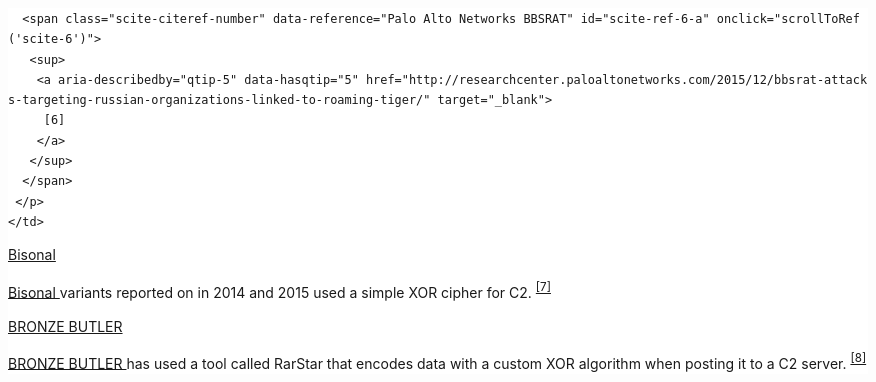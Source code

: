       <span class="scite-citeref-number" data-reference="Palo Alto Networks BBSRAT" id="scite-ref-6-a" onclick="scrollToRef('scite-6')">
       <sup>
        <a aria-describedby="qtip-5" data-hasqtip="5" href="http://researchcenter.paloaltonetworks.com/2015/12/bbsrat-attacks-targeting-russian-organizations-linked-to-roaming-tiger/" target="_blank">
         [6]
        </a>
       </sup>
      </span>
     </p>
    </td>
   </tr>
   <tr>
    <td>
     <a href="https://attack.mitre.org/software/S0268">
      Bisonal
     </a>
    </td>
    <td>
     <p>
      <a href="https://attack.mitre.org/software/S0268">
       Bisonal
      </a>
      variants reported on in 2014 and 2015 used a simple XOR cipher for C2.
      <span class="scite-citeref-number" data-reference="Unit 42 Bisonal July 2018" id="scite-ref-7-a" onclick="scrollToRef('scite-7')">
       <sup>
        <a aria-describedby="qtip-6" data-hasqtip="6" href="https://researchcenter.paloaltonetworks.com/2018/07/unit42-bisonal-malware-used-attacks-russia-south-korea/" target="_blank">
         [7]
        </a>
       </sup>
      </span>
     </p>
    </td>
   </tr>
   <tr>
    <td>
     <a href="https://attack.mitre.org/groups/G0060">
      BRONZE BUTLER
     </a>
    </td>
    <td>
     <p>
      <a href="https://attack.mitre.org/groups/G0060">
       BRONZE BUTLER
      </a>
      has used a tool called RarStar that encodes data with a custom XOR algorithm when posting it to a C2 server.
      <span class="scite-citeref-number" data-reference="Secureworks BRONZE BUTLER Oct 2017" id="scite-ref-8-a" onclick="scrollToRef('scite-8')">
       <sup>
        <a aria-describedby="qtip-7" data-hasqtip="7" href="https://www.secureworks.com/research/bronze-butler-targets-japanese-businesses" target="_blank">
         [8]
        </a>
       </sup>
      </span>
     </p>
    </td>
   </tr>
   <tr>
    <td>
     <a href="https://attack.mitre.org/software/S0030">